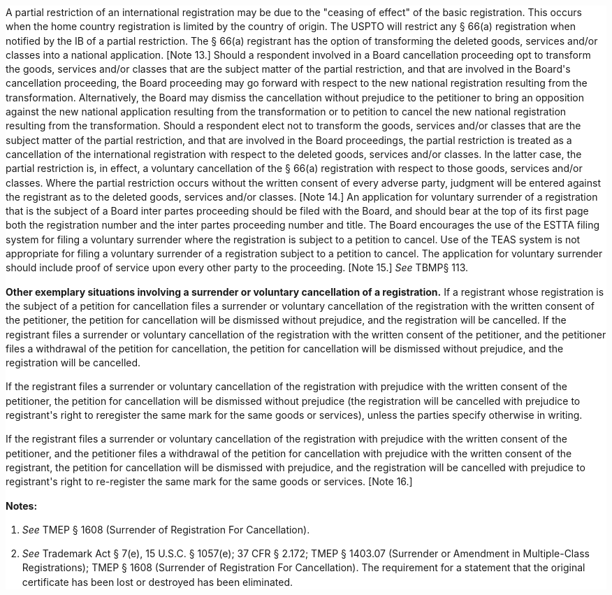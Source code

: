 A partial restriction of an international registration may be due to the "ceasing of effect" of the basic registration. This occurs when the home country registration is limited by the country of origin. The USPTO will restrict any § 66(a) registration when notified by the IB of a partial restriction. The § 66(a) registrant has the option of transforming the deleted goods, services and/or classes into a national application. [Note 13.] Should a respondent involved in a Board cancellation proceeding opt to transform the goods, services and/or classes that are the subject matter of the partial restriction, and that are involved in the Board's cancellation proceeding, the Board proceeding may go forward with respect to the new national registration resulting from the transformation. Alternatively, the Board may dismiss the cancellation without prejudice to the petitioner to bring an opposition against the new national application resulting from the transformation or to petition to cancel the new national registration resulting from the transformation. Should a respondent elect not to transform the goods, services and/or classes that are the subject matter of the partial restriction, and that are involved in the Board proceedings, the partial restriction is treated as a cancellation of the international registration with respect to the deleted goods, services and/or classes. In the latter case, the partial restriction is, in effect, a voluntary cancellation of the § 66(a) registration with respect to those goods, services and/or classes. Where the partial restriction occurs without the written consent of every adverse party, judgment will be entered against the registrant as to the deleted goods, services and/or classes. [Note 14.] An application for voluntary surrender of a registration that is the subject of a Board inter partes proceeding should be filed with the Board, and should bear at the top of its first page both the registration number and the inter partes proceeding number and title. The Board encourages the use of the ESTTA filing system for filing a voluntary surrender where the registration is subject to a petition to cancel. Use of the TEAS system is not appropriate for filing a voluntary surrender of a registration subject to a petition to cancel. The application for voluntary surrender should include proof of service upon every other party to the proceeding. [Note 15.] _See_ TBMP§ 113.

**Other exemplary situations involving a surrender or voluntary cancellation of a registration.** If a registrant whose registration is the subject of a petition for cancellation files a surrender or voluntary cancellation of the registration with the written consent of the petitioner, the petition for cancellation will be dismissed without prejudice, and the registration will be cancelled. If the registrant files a surrender or voluntary cancellation of the registration with the written consent of the petitioner, and the petitioner files a withdrawal of the petition for cancellation, the petition for cancellation will be dismissed without prejudice, and the registration will be cancelled.

If the registrant files a surrender or voluntary cancellation of the registration with prejudice with the written consent of the petitioner, the petition for cancellation will be dismissed without prejudice (the registration will be cancelled with prejudice to registrant's right to reregister the same mark for the same goods or services), unless the parties specify otherwise in writing.

If the registrant files a surrender or voluntary cancellation of the registration with prejudice with the written consent of the petitioner, and the petitioner files a withdrawal of the petition for cancellation with prejudice with the written consent of the registrant, the petition for cancellation will be dismissed with prejudice, and the registration will be cancelled with prejudice to registrant's right to re-register the same mark for the same goods or services. [Note 16.]

**Notes:**

1. _See_ TMEP § 1608 (Surrender of Registration For Cancellation).

2. _See_ Trademark Act § 7(e), 15 U.S.C. § 1057(e); 37 CFR § 2.172; TMEP § 1403.07 (Surrender or Amendment in Multiple-Class Registrations); TMEP § 1608 (Surrender of Registration For Cancellation). The requirement for a statement that the original certificate has been lost or destroyed has been eliminated.
